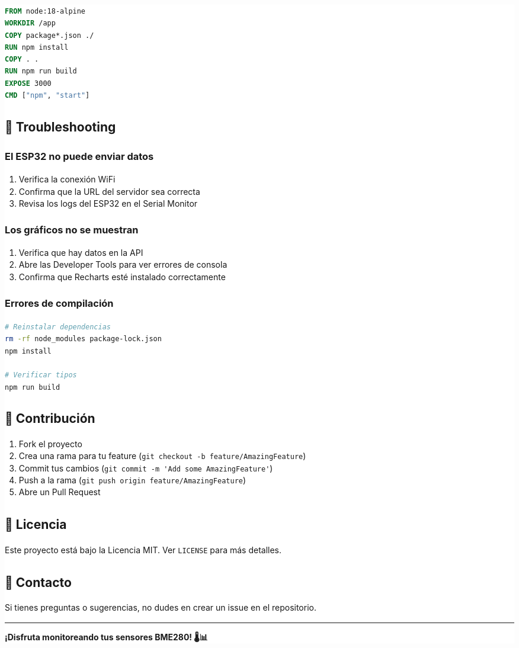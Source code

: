 ```dockerfile
FROM node:18-alpine
WORKDIR /app
COPY package*.json ./
RUN npm install
COPY . .
RUN npm run build
EXPOSE 3000
CMD ["npm", "start"]
```

## 🔧 Troubleshooting

### El ESP32 no puede enviar datos

1. Verifica la conexión WiFi
2. Confirma que la URL del servidor sea correcta
3. Revisa los logs del ESP32 en el Serial Monitor

### Los gráficos no se muestran

1. Verifica que hay datos en la API
2. Abre las Developer Tools para ver errores de consola
3. Confirma que Recharts esté instalado correctamente

### Errores de compilación

```bash
# Reinstalar dependencias
rm -rf node_modules package-lock.json
npm install

# Verificar tipos
npm run build
```

## 🤝 Contribución

1. Fork el proyecto
2. Crea una rama para tu feature (`git checkout -b feature/AmazingFeature`)
3. Commit tus cambios (`git commit -m 'Add some AmazingFeature'`)
4. Push a la rama (`git push origin feature/AmazingFeature`)
5. Abre un Pull Request

## 📝 Licencia

Este proyecto está bajo la Licencia MIT. Ver `LICENSE` para más detalles.

## 📧 Contacto

Si tienes preguntas o sugerencias, no dudes en crear un issue en el repositorio.

---

**¡Disfruta monitoreando tus sensores BME280! 🌡️📊**